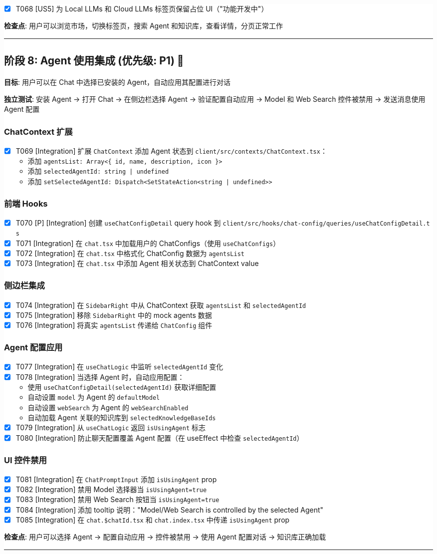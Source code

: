 - [X] T068 [US5] 为 Local LLMs 和 Cloud LLMs 标签页保留占位 UI（"功能开发中"）

**检查点**: 用户可以浏览市场，切换标签页，搜索 Agent 和知识库，查看详情，分页正常工作

---

## 阶段 8: Agent 使用集成 (优先级: P1) 🎯

**目标**: 用户可以在 Chat 中选择已安装的 Agent，自动应用其配置进行对话

**独立测试**: 安装 Agent → 打开 Chat → 在侧边栏选择 Agent → 验证配置自动应用 → Model 和 Web Search 控件被禁用 → 发送消息使用 Agent 配置

### ChatContext 扩展

- [X] T069 [Integration] 扩展 `ChatContext` 添加 Agent 状态到 `client/src/contexts/ChatContext.tsx`：
  - 添加 `agentsList: Array<{ id, name, description, icon }>`
  - 添加 `selectedAgentId: string | undefined`
  - 添加 `setSelectedAgentId: Dispatch<SetStateAction<string | undefined>>`

### 前端 Hooks

- [X] T070 [P] [Integration] 创建 `useChatConfigDetail` query hook 到 `client/src/hooks/chat-config/queries/useChatConfigDetail.ts`
- [X] T071 [Integration] 在 `chat.tsx` 中加载用户的 ChatConfigs（使用 `useChatConfigs`）
- [X] T072 [Integration] 在 `chat.tsx` 中格式化 ChatConfig 数据为 `agentsList`
- [X] T073 [Integration] 在 `chat.tsx` 中添加 Agent 相关状态到 ChatContext value

### 侧边栏集成

- [X] T074 [Integration] 在 `SidebarRight` 中从 ChatContext 获取 `agentsList` 和 `selectedAgentId`
- [X] T075 [Integration] 移除 `SidebarRight` 中的 mock agents 数据
- [X] T076 [Integration] 将真实 `agentsList` 传递给 `ChatConfig` 组件

### Agent 配置应用

- [X] T077 [Integration] 在 `useChatLogic` 中监听 `selectedAgentId` 变化
- [X] T078 [Integration] 当选择 Agent 时，自动应用配置：
  - 使用 `useChatConfigDetail(selectedAgentId)` 获取详细配置
  - 自动设置 `model` 为 Agent 的 `defaultModel`
  - 自动设置 `webSearch` 为 Agent 的 `webSearchEnabled`
  - 自动加载 Agent 关联的知识库到 `selectedKnowledgeBaseIds`
- [X] T079 [Integration] 从 `useChatLogic` 返回 `isUsingAgent` 标志
- [X] T080 [Integration] 防止聊天配置覆盖 Agent 配置（在 useEffect 中检查 `selectedAgentId`）

### UI 控件禁用

- [X] T081 [Integration] 在 `ChatPromptInput` 添加 `isUsingAgent` prop
- [X] T082 [Integration] 禁用 Model 选择器当 `isUsingAgent=true`
- [X] T083 [Integration] 禁用 Web Search 按钮当 `isUsingAgent=true`
- [X] T084 [Integration] 添加 tooltip 说明："Model/Web Search is controlled by the selected Agent"
- [X] T085 [Integration] 在 `chat.$chatId.tsx` 和 `chat.index.tsx` 中传递 `isUsingAgent` prop

**检查点**: 用户可以选择 Agent → 配置自动应用 → 控件被禁用 → 使用 Agent 配置对话 → 知识库正确加载

---